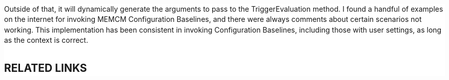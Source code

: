 Outside of that, it will dynamically generate the arguments to pass to the TriggerEvaluation method.
I found a handful of examples on the internet for
invoking MEMCM Configuration Baselines, and there were always comments about certain scenarios not working.
This implementation has been consistent in
invoking Configuration Baselines, including those with user settings, as long as the context is correct.

## RELATED LINKS
